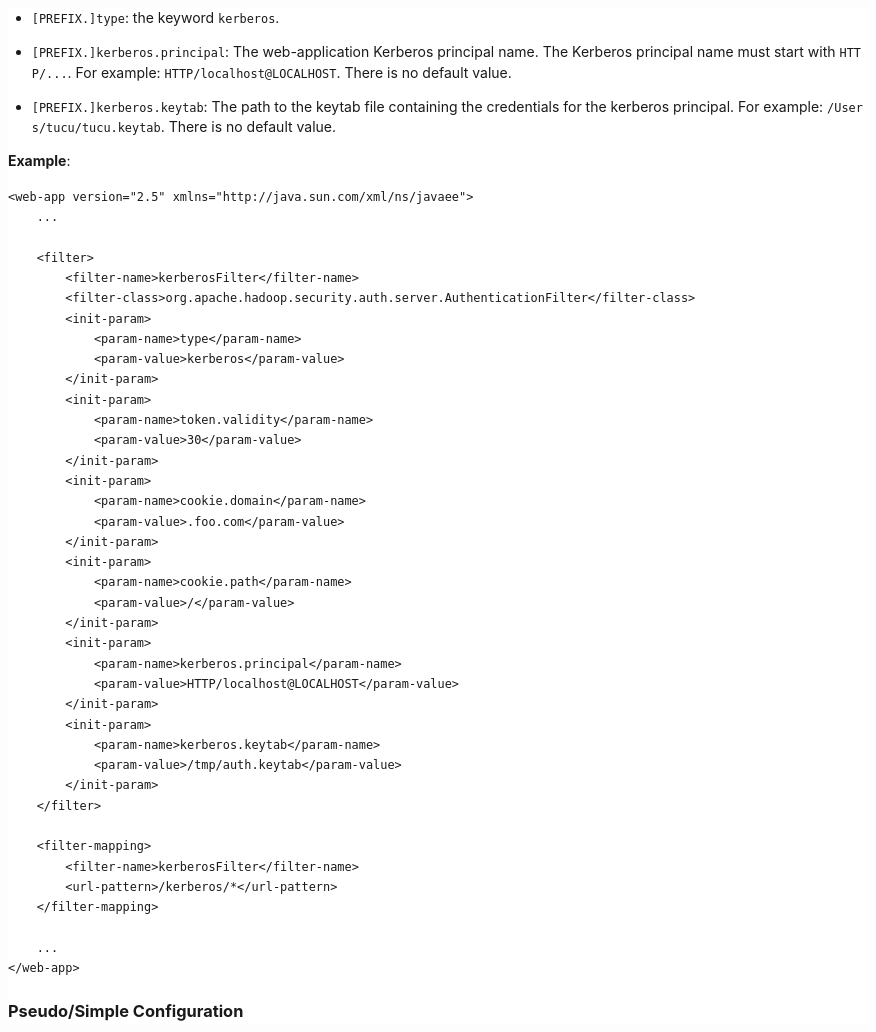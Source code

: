 *   `[PREFIX.]type`: the keyword `kerberos`.

*   `[PREFIX.]kerberos.principal`: The web-application Kerberos principal
    name. The Kerberos principal name must start with `HTTP/...`. For
    example: `HTTP/localhost@LOCALHOST`. There is no default value.

*   `[PREFIX.]kerberos.keytab`: The path to the keytab file containing
    the credentials for the kerberos principal. For example:
    `/Users/tucu/tucu.keytab`. There is no default value.

**Example**:

    <web-app version="2.5" xmlns="http://java.sun.com/xml/ns/javaee">
        ...

        <filter>
            <filter-name>kerberosFilter</filter-name>
            <filter-class>org.apache.hadoop.security.auth.server.AuthenticationFilter</filter-class>
            <init-param>
                <param-name>type</param-name>
                <param-value>kerberos</param-value>
            </init-param>
            <init-param>
                <param-name>token.validity</param-name>
                <param-value>30</param-value>
            </init-param>
            <init-param>
                <param-name>cookie.domain</param-name>
                <param-value>.foo.com</param-value>
            </init-param>
            <init-param>
                <param-name>cookie.path</param-name>
                <param-value>/</param-value>
            </init-param>
            <init-param>
                <param-name>kerberos.principal</param-name>
                <param-value>HTTP/localhost@LOCALHOST</param-value>
            </init-param>
            <init-param>
                <param-name>kerberos.keytab</param-name>
                <param-value>/tmp/auth.keytab</param-value>
            </init-param>
        </filter>

        <filter-mapping>
            <filter-name>kerberosFilter</filter-name>
            <url-pattern>/kerberos/*</url-pattern>
        </filter-mapping>

        ...
    </web-app>

### Pseudo/Simple Configuration
